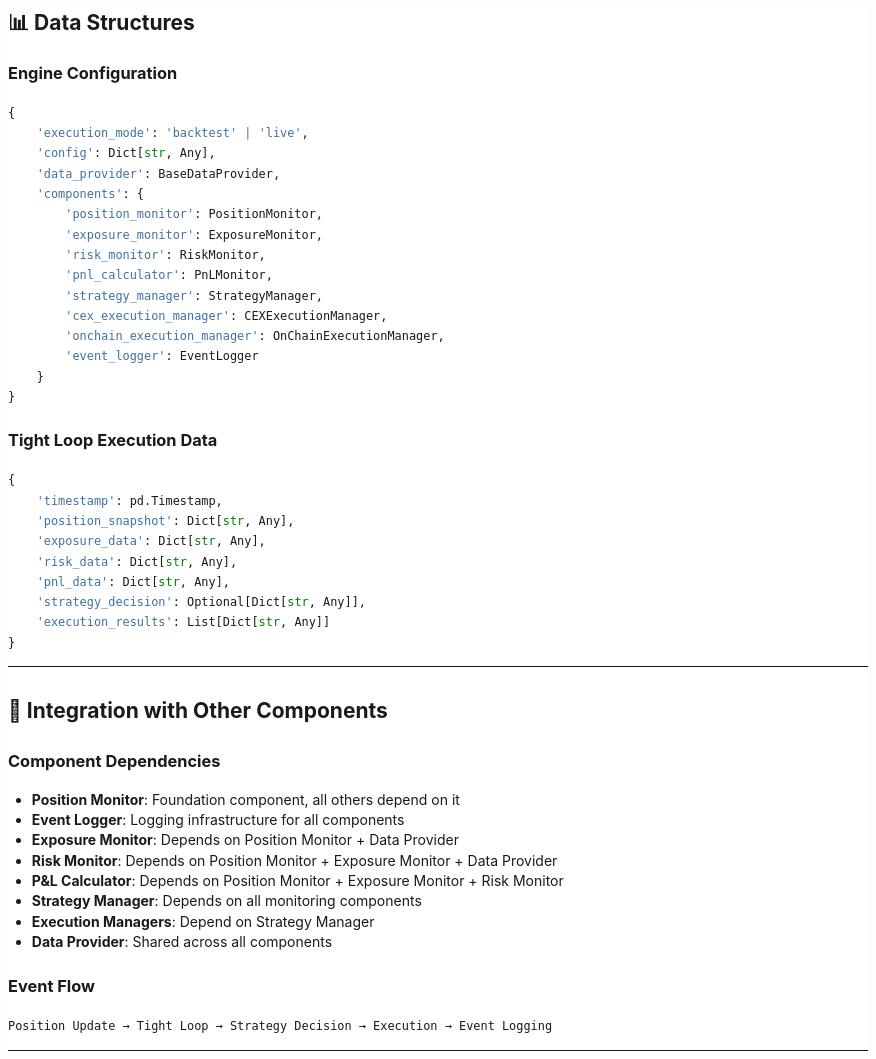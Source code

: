 
## 📊 **Data Structures**

### **Engine Configuration**
```python
{
    'execution_mode': 'backtest' | 'live',
    'config': Dict[str, Any],
    'data_provider': BaseDataProvider,
    'components': {
        'position_monitor': PositionMonitor,
        'exposure_monitor': ExposureMonitor,
        'risk_monitor': RiskMonitor,
        'pnl_calculator': PnLMonitor,
        'strategy_manager': StrategyManager,
        'cex_execution_manager': CEXExecutionManager,
        'onchain_execution_manager': OnChainExecutionManager,
        'event_logger': EventLogger
    }
}
```

### **Tight Loop Execution Data**
```python
{
    'timestamp': pd.Timestamp,
    'position_snapshot': Dict[str, Any],
    'exposure_data': Dict[str, Any],
    'risk_data': Dict[str, Any],
    'pnl_data': Dict[str, Any],
    'strategy_decision': Optional[Dict[str, Any]],
    'execution_results': List[Dict[str, Any]]
}
```

---

## 🔗 **Integration with Other Components**

### **Component Dependencies**
- **Position Monitor**: Foundation component, all others depend on it
- **Event Logger**: Logging infrastructure for all components
- **Exposure Monitor**: Depends on Position Monitor + Data Provider
- **Risk Monitor**: Depends on Position Monitor + Exposure Monitor + Data Provider
- **P&L Calculator**: Depends on Position Monitor + Exposure Monitor + Risk Monitor
- **Strategy Manager**: Depends on all monitoring components
- **Execution Managers**: Depend on Strategy Manager
- **Data Provider**: Shared across all components

### **Event Flow**
```
Position Update → Tight Loop → Strategy Decision → Execution → Event Logging
```

---